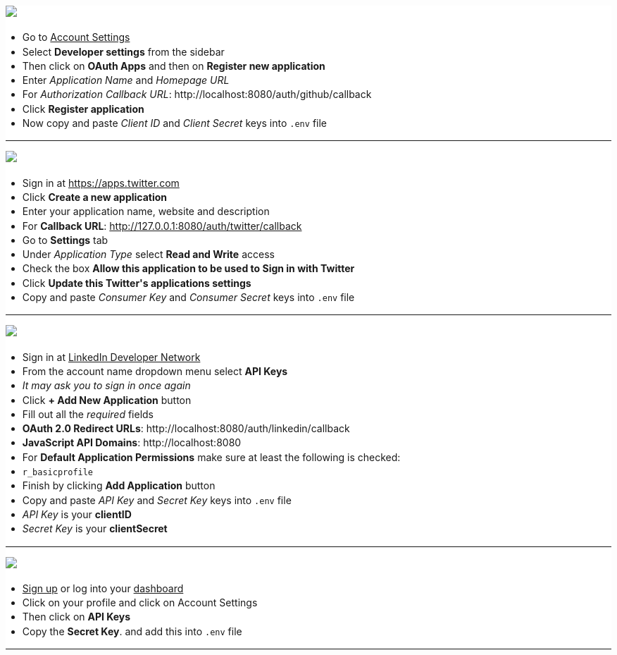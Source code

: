 <img src="https://github.githubassets.com/images/modules/logos_page/Octocat.png" width="110">

- Go to <a href="https://github.com/settings/profile" target="_blank">Account Settings</a>
- Select **Developer settings** from the sidebar
- Then click on **OAuth Apps** and then on **Register new application**
- Enter _Application Name_ and _Homepage URL_
- For _Authorization Callback URL_: http://localhost:8080/auth/github/callback
- Click **Register application**
- Now copy and paste _Client ID_ and _Client Secret_ keys into `.env` file

<hr>

<img src="https://seeklogo.com/images/T/twitter-2012-positive-logo-916EDF1309-seeklogo.com.png" width="90">

- Sign in at <a href="https://apps.twitter.com/" target="_blank">https://apps.twitter.com</a>
- Click **Create a new application**
- Enter your application name, website and description
- For **Callback URL**: http://127.0.0.1:8080/auth/twitter/callback
- Go to **Settings** tab
- Under _Application Type_ select **Read and Write** access
- Check the box **Allow this application to be used to Sign in with Twitter**
- Click **Update this Twitter's applications settings**
- Copy and paste _Consumer Key_ and _Consumer Secret_ keys into `.env` file

<hr>

<img src="https://content.linkedin.com/content/dam/me/business/en-us/amp/brand-site/v2/bg/LI-Logo.svg.original.svg" width="200">

- Sign in at <a href="https://developer.linkedin.com/" target="_blank">LinkedIn Developer Network</a>
- From the account name dropdown menu select **API Keys**
- _It may ask you to sign in once again_
- Click **+ Add New Application** button
- Fill out all the _required_ fields
- **OAuth 2.0 Redirect URLs**: http://localhost:8080/auth/linkedin/callback
- **JavaScript API Domains**: http://localhost:8080
- For **Default Application Permissions** make sure at least the following is checked:
- `r_basicprofile`
- Finish by clicking **Add Application** button
- Copy and paste _API Key_ and _Secret Key_ keys into `.env` file
- _API Key_ is your **clientID**
- _Secret Key_ is your **clientSecret**

<hr>

<img src="https://stripe.com/img/about/logos/logos/black@2x.png" width="180">

- <a href="https://stripe.com/" target="_blank">Sign up</a> or log into your <a href="https://manage.stripe.com" target="_blank">dashboard</a>
- Click on your profile and click on Account Settings
- Then click on **API Keys**
- Copy the **Secret Key**. and add this into `.env` file

<hr>
